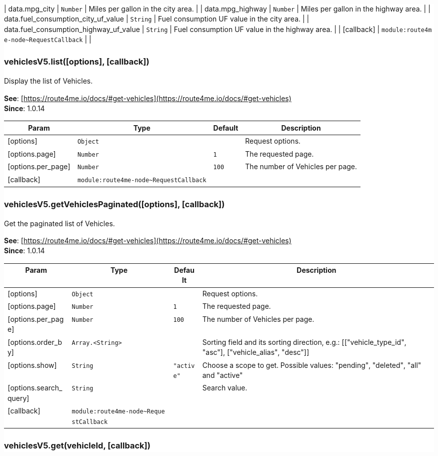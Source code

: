 | data.mpg_city | <code>Number</code> | Miles per gallon in the city area. |
| data.mpg_highway | <code>Number</code> | Miles per gallon in the highway area. |
| data.fuel_consumption_city_uf_value | <code>String</code> | Fuel consumption UF value in the city area. |
| data.fuel_consumption_highway_uf_value | <code>String</code> | Fuel consumption UF value in the highway area. |
| [callback] | <code>module:route4me-node~RequestCallback</code> |  |

<a id="VehiclesV5+list" name="VehiclesV5+list"></a>

### vehiclesV5.list([options], [callback])

Display the list of Vehicles.

**See**: [https://route4me.io/docs/#get-vehicles](https://route4me.io/docs/#get-vehicles)  
**Since**: 1.0.14  

| Param | Type | Default | Description |
| --- | --- | --- | --- |
| [options] | <code>Object</code> |  | Request options. |
| [options.page] | <code>Number</code> | <code>1</code> | The requested page. |
| [options.per_page] | <code>Number</code> | <code>100</code> | The number of Vehicles per page. |
| [callback] | <code>module:route4me-node~RequestCallback</code> |  |  |

<a id="VehiclesV5+getVehiclesPaginated" name="VehiclesV5+getVehiclesPaginated"></a>

### vehiclesV5.getVehiclesPaginated([options], [callback])

Get the paginated list of Vehicles.

**See**: [https://route4me.io/docs/#get-vehicles](https://route4me.io/docs/#get-vehicles)  
**Since**: 1.0.14  

| Param | Type | Default | Description |
| --- | --- | --- | --- |
| [options] | <code>Object</code> |  | Request options. |
| [options.page] | <code>Number</code> | <code>1</code> | The requested page. |
| [options.per_page] | <code>Number</code> | <code>100</code> | The number of Vehicles per page. |
| [options.order_by] | <code>Array.&lt;String&gt;</code> |  | Sorting field and its sorting direction, e.g.:	[["vehicle_type_id", "asc"], ["vehicle_alias", "desc"]] |
| [options.show] | <code>String</code> | <code>&quot;active&quot;</code> | Choose a scope to get. Possible values:	"pending", "deleted", "all" and "active" |
| [options.search_query] | <code>String</code> |  | Search value. |
| [callback] | <code>module:route4me-node~RequestCallback</code> |  |  |

<a id="VehiclesV5+get" name="VehiclesV5+get"></a>

### vehiclesV5.get(vehicleId, [callback])
